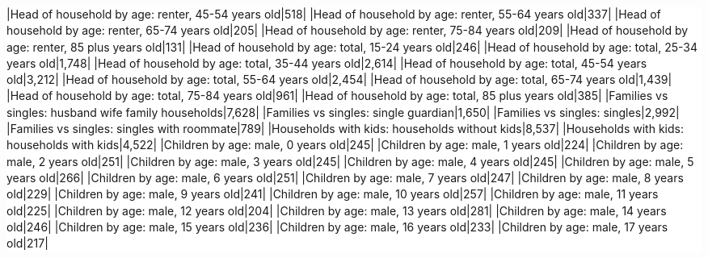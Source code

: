 |Head of household by age: renter, 45-54 years old|518|
|Head of household by age: renter, 55-64 years old|337|
|Head of household by age: renter, 65-74 years old|205|
|Head of household by age: renter, 75-84 years old|209|
|Head of household by age: renter, 85 plus years old|131|
|Head of household by age: total, 15-24 years old|246|
|Head of household by age: total, 25-34 years old|1,748|
|Head of household by age: total, 35-44 years old|2,614|
|Head of household by age: total, 45-54 years old|3,212|
|Head of household by age: total, 55-64 years old|2,454|
|Head of household by age: total, 65-74 years old|1,439|
|Head of household by age: total, 75-84 years old|961|
|Head of household by age: total, 85 plus years old|385|
|Families vs singles: husband wife family households|7,628|
|Families vs singles: single guardian|1,650|
|Families vs singles: singles|2,992|
|Families vs singles: singles with roommate|789|
|Households with kids: households without kids|8,537|
|Households with kids: households with kids|4,522|
|Children by age: male, 0 years old|245|
|Children by age: male, 1 years old|224|
|Children by age: male, 2 years old|251|
|Children by age: male, 3 years old|245|
|Children by age: male, 4 years old|245|
|Children by age: male, 5 years old|266|
|Children by age: male, 6 years old|251|
|Children by age: male, 7 years old|247|
|Children by age: male, 8 years old|229|
|Children by age: male, 9 years old|241|
|Children by age: male, 10 years old|257|
|Children by age: male, 11 years old|225|
|Children by age: male, 12 years old|204|
|Children by age: male, 13 years old|281|
|Children by age: male, 14 years old|246|
|Children by age: male, 15 years old|236|
|Children by age: male, 16 years old|233|
|Children by age: male, 17 years old|217|